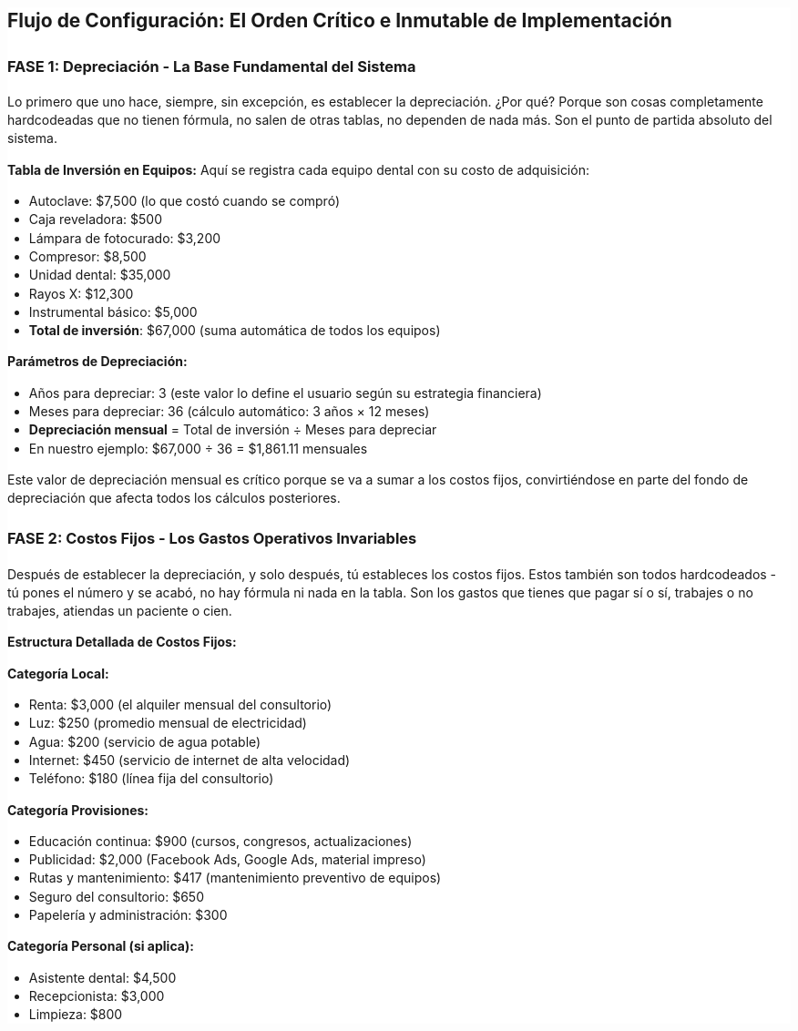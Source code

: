 ## Flujo de Configuración: El Orden Crítico e Inmutable de Implementación

### FASE 1: Depreciación - La Base Fundamental del Sistema

Lo primero que uno hace, siempre, sin excepción, es establecer la depreciación. ¿Por qué? Porque son cosas completamente hardcodeadas que no tienen fórmula, no salen de otras tablas, no dependen de nada más. Son el punto de partida absoluto del sistema.

**Tabla de Inversión en Equipos:**
Aquí se registra cada equipo dental con su costo de adquisición:
- Autoclave: $7,500 (lo que costó cuando se compró)
- Caja reveladora: $500
- Lámpara de fotocurado: $3,200
- Compresor: $8,500
- Unidad dental: $35,000
- Rayos X: $12,300
- Instrumental básico: $5,000
- **Total de inversión**: $67,000 (suma automática de todos los equipos)

**Parámetros de Depreciación:**
- Años para depreciar: 3 (este valor lo define el usuario según su estrategia financiera)
- Meses para depreciar: 36 (cálculo automático: 3 años × 12 meses)
- **Depreciación mensual** = Total de inversión ÷ Meses para depreciar
- En nuestro ejemplo: $67,000 ÷ 36 = $1,861.11 mensuales

Este valor de depreciación mensual es crítico porque se va a sumar a los costos fijos, convirtiéndose en parte del fondo de depreciación que afecta todos los cálculos posteriores.

### FASE 2: Costos Fijos - Los Gastos Operativos Invariables

Después de establecer la depreciación, y solo después, tú estableces los costos fijos. Estos también son todos hardcodeados - tú pones el número y se acabó, no hay fórmula ni nada en la tabla. Son los gastos que tienes que pagar sí o sí, trabajes o no trabajes, atiendas un paciente o cien.

**Estructura Detallada de Costos Fijos:**

**Categoría Local:**
- Renta: $3,000 (el alquiler mensual del consultorio)
- Luz: $250 (promedio mensual de electricidad)
- Agua: $200 (servicio de agua potable)
- Internet: $450 (servicio de internet de alta velocidad)
- Teléfono: $180 (línea fija del consultorio)

**Categoría Provisiones:**
- Educación continua: $900 (cursos, congresos, actualizaciones)
- Publicidad: $2,000 (Facebook Ads, Google Ads, material impreso)
- Rutas y mantenimiento: $417 (mantenimiento preventivo de equipos)
- Seguro del consultorio: $650
- Papelería y administración: $300

**Categoría Personal (si aplica):**
- Asistente dental: $4,500
- Recepcionista: $3,000
- Limpieza: $800
